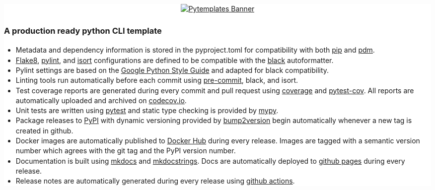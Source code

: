 <p align="center">
  <a href="https://user-images.githubusercontent.com/20674972/178172752-abd4497d-6a0e-416b-9eef-1b1c0dca8477.png">
    <img src="https://user-images.githubusercontent.com/20674972/178172752-abd4497d-6a0e-416b-9eef-1b1c0dca8477.png" alt="Pytemplates Banner" style="width:100%;">
  </a>
</p>

### A production ready python CLI template

- Metadata and dependency information is stored in the pyproject.toml for compatibility with both [pip](https://pip.pypa.io/en/stable/) and [pdm](https://pdm.fming.dev/latest/).
- [Flake8](https://flake8.pycqa.org/en/latest/), [pylint](https://pylint.pycqa.org/en/latest/index.html), and [isort](https://pycqa.github.io/isort/) configurations are defined to be compatible with the [black](https://black.readthedocs.io/en/stable/) autoformatter.
- Pylint settings are based on the [Google Python Style Guide](https://google.github.io/styleguide/pyguide.html) and adapted for black compatibility.
- Linting tools run automatically before each commit using [pre-commit](https://pre-commit.com/), black, and isort.
- Test coverage reports are generated during every commit and pull request using [coverage](https://coverage.readthedocs.io/en/6.4.1/) and [pytest-cov](https://pytest-cov.readthedocs.io/en/latest/). All reports are automatically uploaded and archived on [codecov.io](https://about.codecov.io/).
- Unit tests are written using [pytest](https://docs.pytest.org/en/latest/) and static type checking is provided by [mypy](http://mypy-lang.org/index.html).
- Package releases to [PyPI](https://pypi.org/) with dynamic versioning provided by [bump2version](https://github.com/c4urself/bump2version) begin automatically whenever a new tag is created in github.
- Docker images are automatically published to [Docker Hub](https://hub.docker.com/) during every release. Images are tagged with a semantic version number which agrees with the git tag and the PyPI version number.
- Documentation is built using [mkdocs](https://www.mkdocs.org/) and [mkdocstrings](https://mkdocstrings.github.io/). Docs are automatically deployed to [github pages](https://docs.github.com/en/pages) during every release.
- Release notes are automatically generated during every release using [github actions](https://docs.github.com/en/actions).
